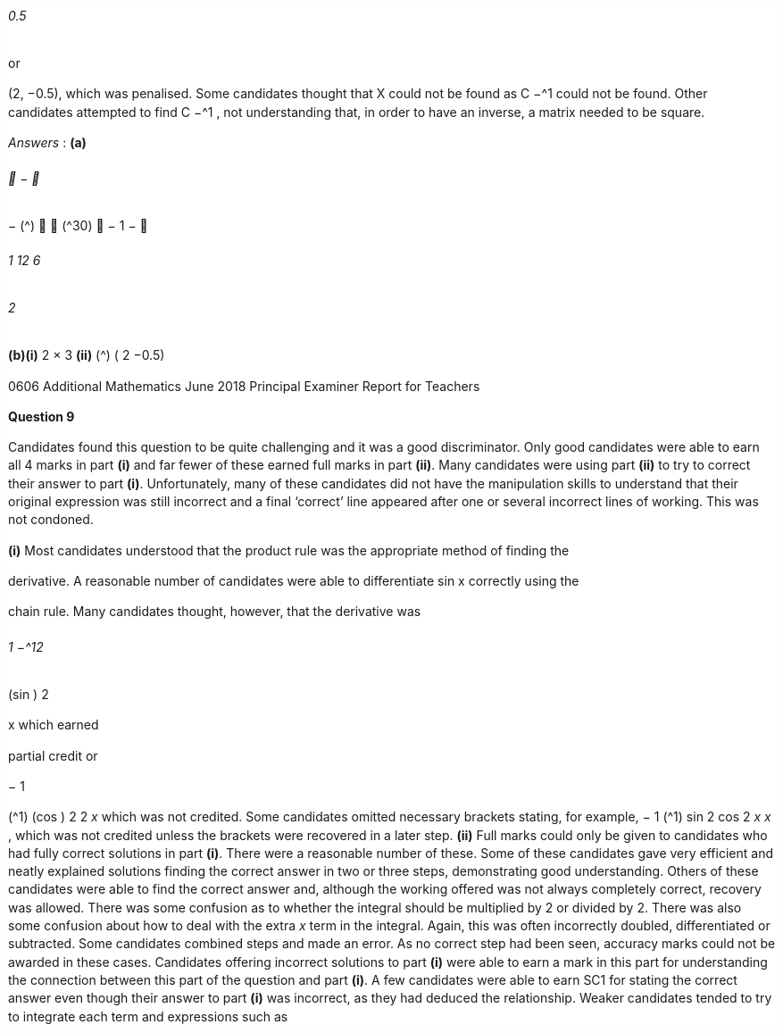 ###### 0.5 

 or 

 (2, −0.5), which was penalised. Some candidates thought that X could not be found as C −^1 could not be found. Other candidates attempted to find C −^1 , not understanding that, in order to have an inverse, a matrix needed to be square. 

_Answers_ : **(a)** 

######  −  

− (^)   (^30)  − 1 −  

###### 1 12 6 

###### 2 

**(b)(i)** 2 × 3 **(ii)** (^) ( 2 −0.5) 


 0606 Additional Mathematics June 2018 Principal Examiner Report for Teachers 

**Question 9** 

Candidates found this question to be quite challenging and it was a good discriminator. Only good candidates were able to earn all 4 marks in part **(i)** and far fewer of these earned full marks in part **(ii)**. Many candidates were using part **(ii)** to try to correct their answer to part **(i)**. Unfortunately, many of these candidates did not have the manipulation skills to understand that their original expression was still incorrect and a final ‘correct’ line appeared after one or several incorrect lines of working. This was not condoned. 

**(i)** Most candidates understood that the product rule was the appropriate method of finding the 

 derivative. A reasonable number of candidates were able to differentiate sin x correctly using the 

 chain rule. Many candidates thought, however, that the derivative was 

###### 1 −^12 

 (sin ) 2 

 x which earned 

 partial credit or 

 − 1 

(^1) (cos ) 2 2 _x_ which was not credited. Some candidates omitted necessary brackets stating, for example, − 1 (^1) sin 2 cos 2 _x x_ , which was not credited unless the brackets were recovered in a later step. **(ii)** Full marks could only be given to candidates who had fully correct solutions in part **(i)**. There were a reasonable number of these. Some of these candidates gave very efficient and neatly explained solutions finding the correct answer in two or three steps, demonstrating good understanding. Others of these candidates were able to find the correct answer and, although the working offered was not always completely correct, recovery was allowed. There was some confusion as to whether the integral should be multiplied by 2 or divided by 2. There was also some confusion about how to deal with the extra _x_ term in the integral. Again, this was often incorrectly doubled, differentiated or subtracted. Some candidates combined steps and made an error. As no correct step had been seen, accuracy marks could not be awarded in these cases. Candidates offering incorrect solutions to part **(i)** were able to earn a mark in this part for understanding the connection between this part of the question and part **(i)**. A few candidates were able to earn SC1 for stating the correct answer even though their answer to part **(i)** was incorrect, as they had deduced the relationship. Weaker candidates tended to try to integrate each term and expressions such as 
